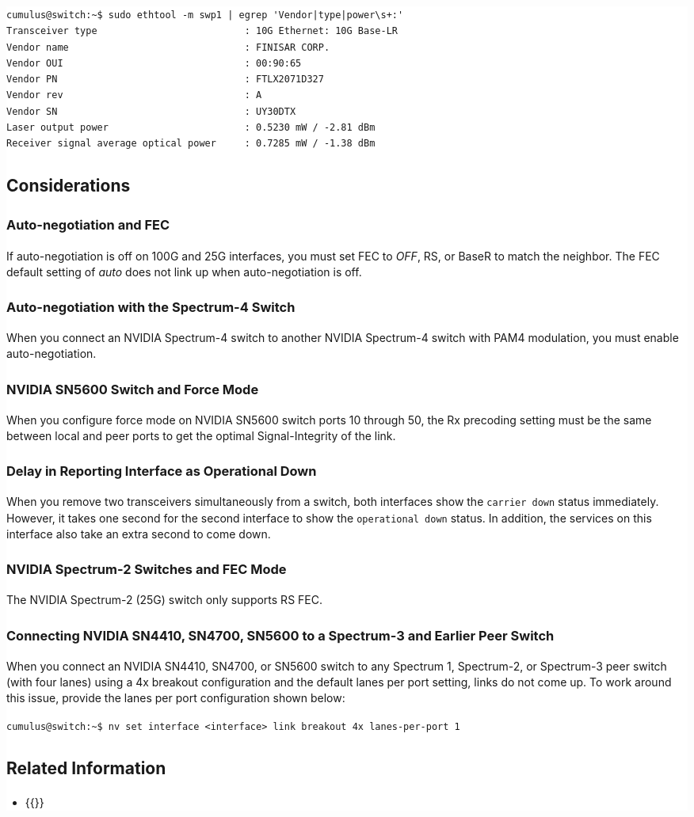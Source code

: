 ```
cumulus@switch:~$ sudo ethtool -m swp1 | egrep 'Vendor|type|power\s+:'
Transceiver type                          : 10G Ethernet: 10G Base-LR
Vendor name                               : FINISAR CORP.
Vendor OUI                                : 00:90:65
Vendor PN                                 : FTLX2071D327
Vendor rev                                : A
Vendor SN                                 : UY30DTX
Laser output power                        : 0.5230 mW / -2.81 dBm
Receiver signal average optical power     : 0.7285 mW / -1.38 dBm
```

## Considerations


### Auto-negotiation and FEC

If auto-negotiation is off on 100G and 25G interfaces, you must set FEC to *OFF*, RS, or BaseR to match the neighbor. The FEC default setting of *auto* does not link up when auto-negotiation is off.

### Auto-negotiation with the Spectrum-4 Switch

When you connect an NVIDIA Spectrum-4 switch to another NVIDIA Spectrum-4 switch with PAM4 modulation, you must enable auto-negotiation.

### NVIDIA SN5600 Switch and Force Mode

When you configure force mode on NVIDIA SN5600 switch ports 10 through 50, the Rx precoding setting must be the same between local and peer ports to get the optimal Signal-Integrity of the link.

### Delay in Reporting Interface as Operational Down

When you remove two transceivers simultaneously from a switch, both interfaces show the `carrier down` status immediately. However, it takes one second for the second interface to show the `operational down` status. In addition, the services on this interface also take an extra second to come down.



### NVIDIA Spectrum-2 Switches and FEC Mode


The NVIDIA Spectrum-2 (25G) switch only supports RS FEC.

### Connecting NVIDIA SN4410, SN4700, SN5600 to a Spectrum-3 and Earlier Peer Switch

When you connect an NVIDIA SN4410, SN4700, or SN5600 switch to any Spectrum 1, Spectrum-2, or Spectrum-3 peer switch (with four lanes) using a 4x breakout configuration and the default lanes per port setting, links do not come up. To work around this issue, provide the lanes per port configuration shown below:

```
cumulus@switch:~$ nv set interface <interface> link breakout 4x lanes-per-port 1
```

## Related Information

- {{<exlink url="http://wiki.debian.org/NetworkConfiguration" text="Debian - Network Configuration">}}
